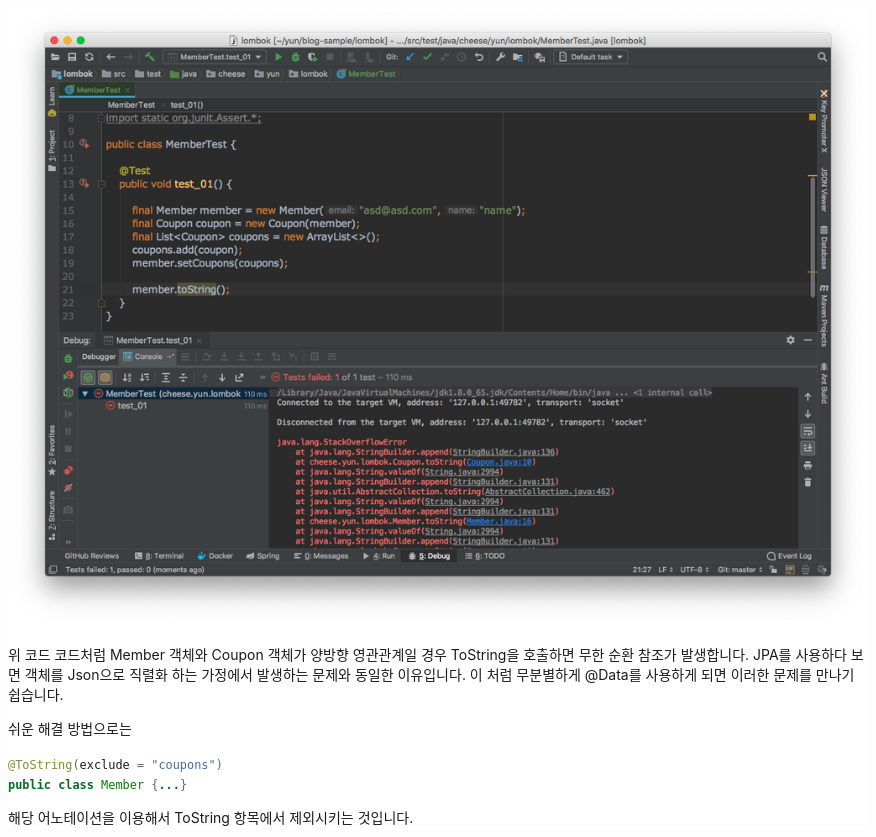 ![lombokc-toString-error](/assets/lombokc-toString-error.png)


위 코드 코드처럼 Member 객체와 Coupon 객체가 양방향 영관관계일 경우 ToString을 호출하면 무한 순환 참조가 발생합니다. JPA를 사용하다 보면 객체를 Json으로 직렬화 하는 가정에서 발생하는 문제와 동일한 이유입니다. 이 처럼 무분별하게 @Data를 사용하게 되면 이러한 문제를 만나기 쉽습니다. 

쉬운 해결 방법으로는 

```java
@ToString(exclude = "coupons")
public class Member {...}
```
해당 어노테이션을 이용해서 ToString 항목에서 제외시키는 것입니다.
